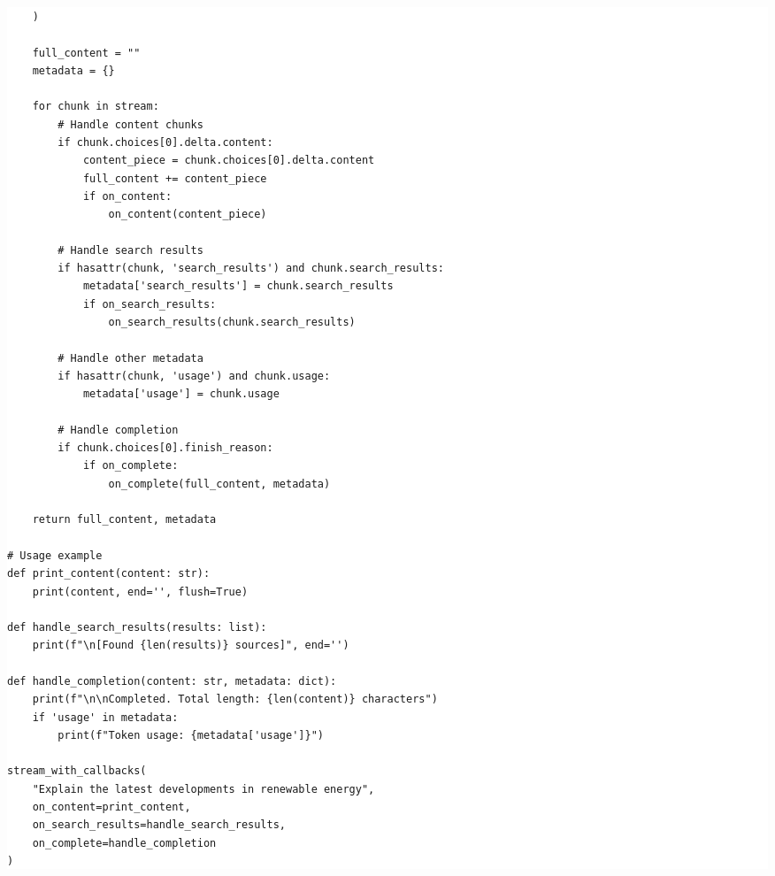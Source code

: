 ```
    )

    full_content = ""
    metadata = {}

    for chunk in stream:
        # Handle content chunks
        if chunk.choices[0].delta.content:
            content_piece = chunk.choices[0].delta.content
            full_content += content_piece
            if on_content:
                on_content(content_piece)

        # Handle search results
        if hasattr(chunk, 'search_results') and chunk.search_results:
            metadata['search_results'] = chunk.search_results
            if on_search_results:
                on_search_results(chunk.search_results)

        # Handle other metadata
        if hasattr(chunk, 'usage') and chunk.usage:
            metadata['usage'] = chunk.usage

        # Handle completion
        if chunk.choices[0].finish_reason:
            if on_complete:
                on_complete(full_content, metadata)

    return full_content, metadata

# Usage example
def print_content(content: str):
    print(content, end='', flush=True)

def handle_search_results(results: list):
    print(f"\n[Found {len(results)} sources]", end='')

def handle_completion(content: str, metadata: dict):
    print(f"\n\nCompleted. Total length: {len(content)} characters")
    if 'usage' in metadata:
        print(f"Token usage: {metadata['usage']}")

stream_with_callbacks(
    "Explain the latest developments in renewable energy",
    on_content=print_content,
    on_search_results=handle_search_results,
    on_complete=handle_completion
)

```
